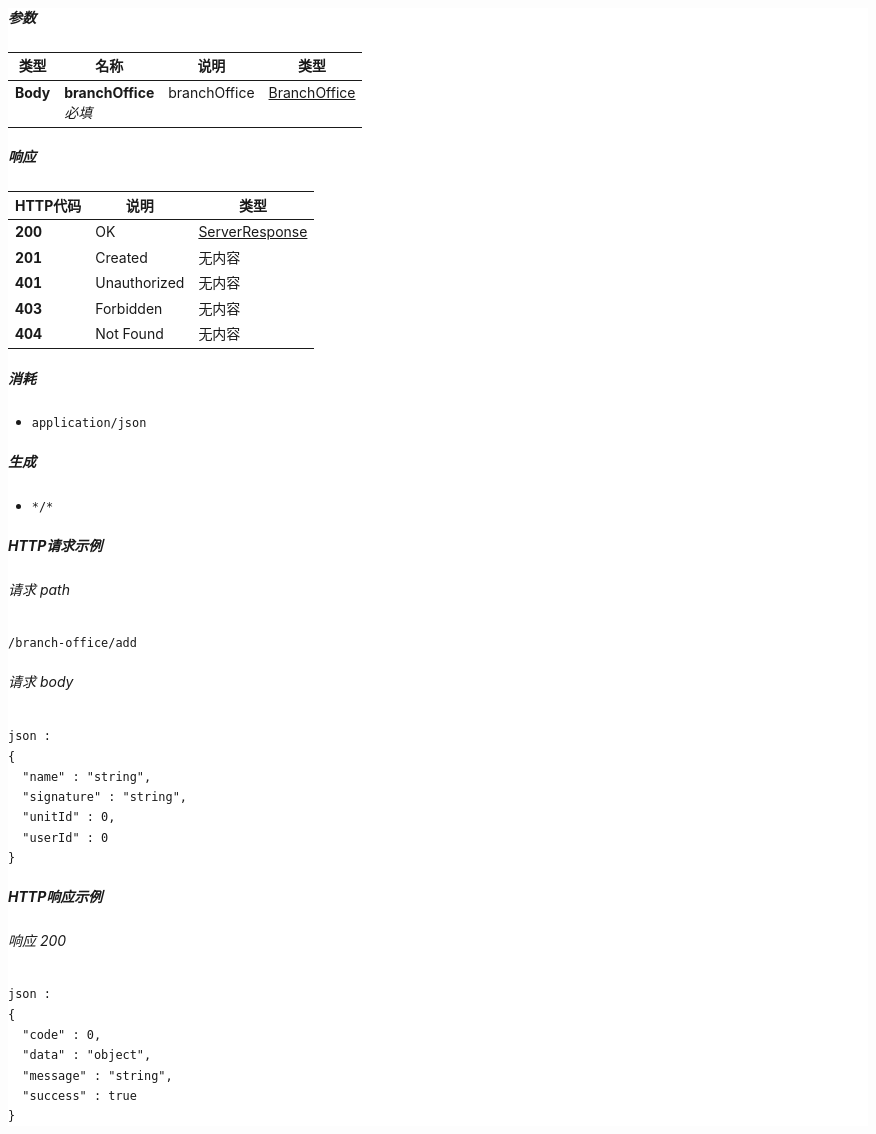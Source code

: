 
##### 参数

|类型|名称|说明|类型|
|---|---|---|---|
|**Body**|**branchOffice**  <br>*必填*|branchOffice|[BranchOffice](#branchoffice)|


##### 响应

|HTTP代码|说明|类型|
|---|---|---|
|**200**|OK|[ServerResponse](#serverresponse)|
|**201**|Created|无内容|
|**401**|Unauthorized|无内容|
|**403**|Forbidden|无内容|
|**404**|Not Found|无内容|


##### 消耗

* `application/json`


##### 生成

* `*/*`


##### HTTP请求示例

###### 请求 path
```
/branch-office/add
```


###### 请求 body
```
json :
{
  "name" : "string",
  "signature" : "string",
  "unitId" : 0,
  "userId" : 0
}
```


##### HTTP响应示例

###### 响应 200
```
json :
{
  "code" : 0,
  "data" : "object",
  "message" : "string",
  "success" : true
}
```
